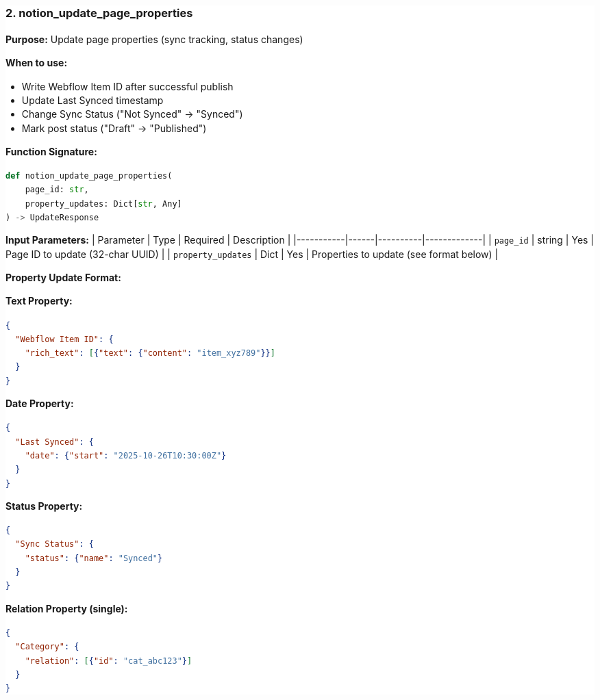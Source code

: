 
### 2. notion_update_page_properties

**Purpose:** Update page properties (sync tracking, status changes)

**When to use:**
- Write Webflow Item ID after successful publish
- Update Last Synced timestamp
- Change Sync Status ("Not Synced" → "Synced")
- Mark post status ("Draft" → "Published")

**Function Signature:**
```python
def notion_update_page_properties(
    page_id: str,
    property_updates: Dict[str, Any]
) -> UpdateResponse
```

**Input Parameters:**
| Parameter | Type | Required | Description |
|-----------|------|----------|-------------|
| `page_id` | string | Yes | Page ID to update (32-char UUID) |
| `property_updates` | Dict | Yes | Properties to update (see format below) |

**Property Update Format:**

**Text Property:**
```json
{
  "Webflow Item ID": {
    "rich_text": [{"text": {"content": "item_xyz789"}}]
  }
}
```

**Date Property:**
```json
{
  "Last Synced": {
    "date": {"start": "2025-10-26T10:30:00Z"}
  }
}
```

**Status Property:**
```json
{
  "Sync Status": {
    "status": {"name": "Synced"}
  }
}
```

**Relation Property (single):**
```json
{
  "Category": {
    "relation": [{"id": "cat_abc123"}]
  }
}
```
